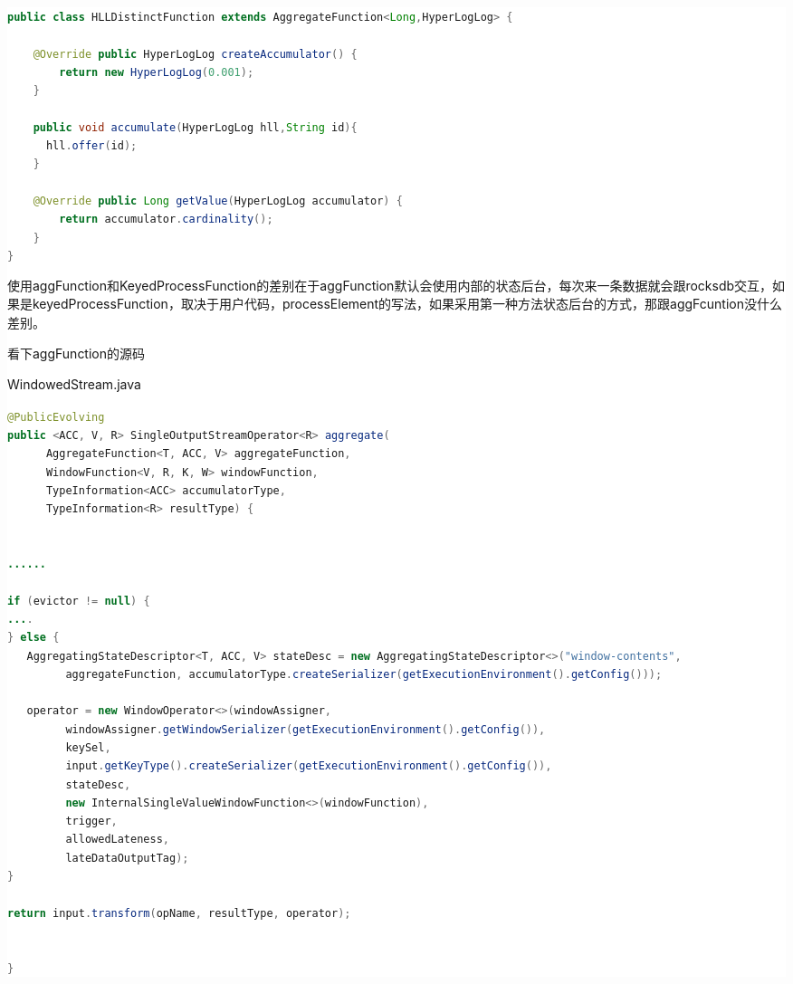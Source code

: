 
```java
public class HLLDistinctFunction extends AggregateFunction<Long,HyperLogLog> {

    @Override public HyperLogLog createAccumulator() {
        return new HyperLogLog(0.001);
    }
     
    public void accumulate(HyperLogLog hll,String id){
      hll.offer(id);
    }
     
    @Override public Long getValue(HyperLogLog accumulator) {
        return accumulator.cardinality();
    }
}

```





使用aggFunction和KeyedProcessFunction的差别在于aggFunction默认会使用内部的状态后台，每次来一条数据就会跟rocksdb交互，如果是keyedProcessFunction，取决于用户代码，processElement的写法，如果采用第一种方法状态后台的方式，那跟aggFcuntion没什么差别。



看下aggFunction的源码



WindowedStream.java



```java
@PublicEvolving
public <ACC, V, R> SingleOutputStreamOperator<R> aggregate(
      AggregateFunction<T, ACC, V> aggregateFunction,
      WindowFunction<V, R, K, W> windowFunction,
      TypeInformation<ACC> accumulatorType,
      TypeInformation<R> resultType) {


......

if (evictor != null) {
....
} else {
   AggregatingStateDescriptor<T, ACC, V> stateDesc = new AggregatingStateDescriptor<>("window-contents",
         aggregateFunction, accumulatorType.createSerializer(getExecutionEnvironment().getConfig()));

   operator = new WindowOperator<>(windowAssigner,
         windowAssigner.getWindowSerializer(getExecutionEnvironment().getConfig()),
         keySel,
         input.getKeyType().createSerializer(getExecutionEnvironment().getConfig()),
         stateDesc,
         new InternalSingleValueWindowFunction<>(windowFunction),
         trigger,
         allowedLateness,
         lateDataOutputTag);
}

return input.transform(opName, resultType, operator);


}
```